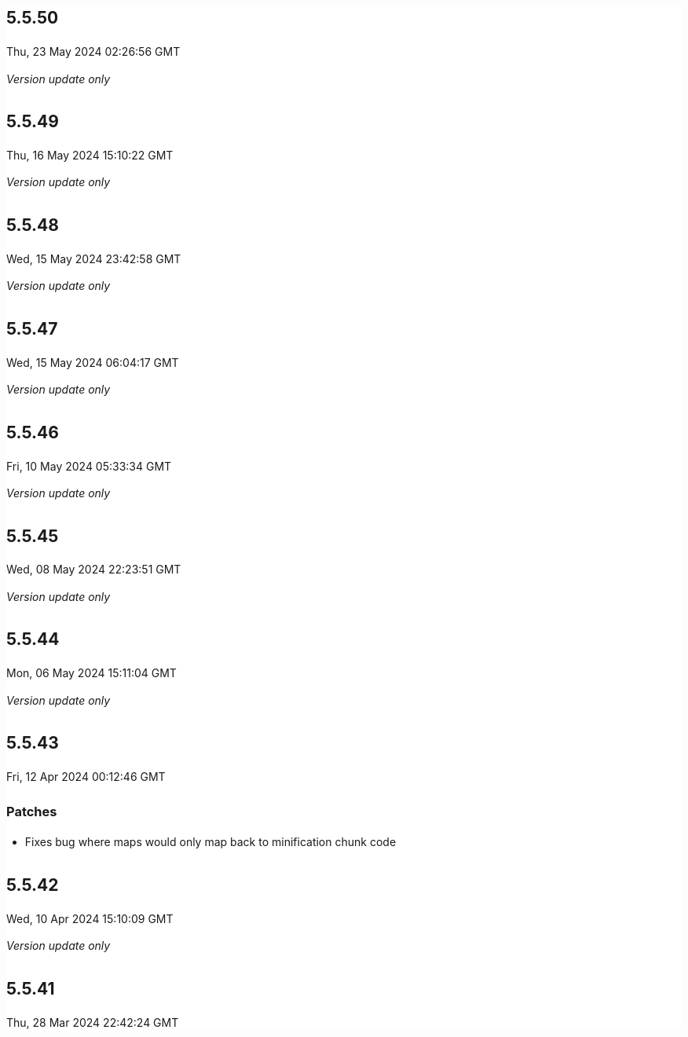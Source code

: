 ## 5.5.50
Thu, 23 May 2024 02:26:56 GMT

_Version update only_

## 5.5.49
Thu, 16 May 2024 15:10:22 GMT

_Version update only_

## 5.5.48
Wed, 15 May 2024 23:42:58 GMT

_Version update only_

## 5.5.47
Wed, 15 May 2024 06:04:17 GMT

_Version update only_

## 5.5.46
Fri, 10 May 2024 05:33:34 GMT

_Version update only_

## 5.5.45
Wed, 08 May 2024 22:23:51 GMT

_Version update only_

## 5.5.44
Mon, 06 May 2024 15:11:04 GMT

_Version update only_

## 5.5.43
Fri, 12 Apr 2024 00:12:46 GMT

### Patches

- Fixes bug where maps would only map back to minification chunk code

## 5.5.42
Wed, 10 Apr 2024 15:10:09 GMT

_Version update only_

## 5.5.41
Thu, 28 Mar 2024 22:42:24 GMT
